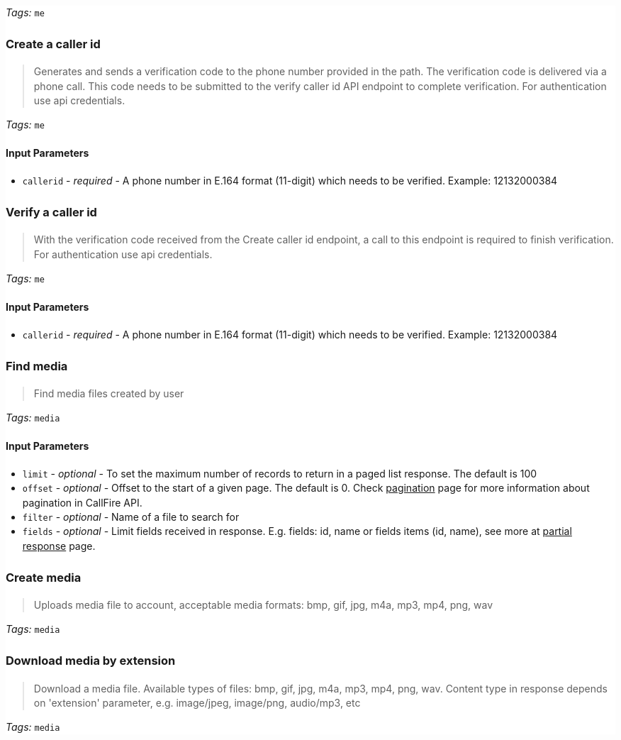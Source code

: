 *Tags:* `me`

### Create a caller id

> Generates and sends a verification code to the phone number provided in the path. The verification code is delivered via a phone call. This code needs to be submitted to the verify caller id API endpoint to complete verification. For authentication use api credentials.

*Tags:* `me`

#### Input Parameters
* `callerid` - _required_ - A phone number in E.164 format (11-digit) which needs to be verified. Example: 12132000384

### Verify a caller id

> With the verification code received from the Create caller id endpoint, a call to this endpoint is required to finish verification. For authentication use api credentials.

*Tags:* `me`

#### Input Parameters
* `callerid` - _required_ - A phone number in E.164 format (11-digit) which needs to be verified. Example: 12132000384

### Find media

> Find media files created by user

*Tags:* `media`

#### Input Parameters
* `limit` - _optional_ - To set the maximum number of records to return in a paged list response. The default is 100
* `offset` - _optional_ - Offset to the start of a given page. The default is 0. Check [pagination](https://developers.callfire.com/docs.html#pagination) page for more information about pagination in CallFire API.
* `filter` - _optional_ - Name of a file to search for
* `fields` - _optional_ - Limit fields received in response. E.g. fields: id, name or fields items (id, name), see more at [partial response](https://developers.callfire.com/docs.html#partial-response) page.

### Create media

> Uploads media file to account, acceptable media formats: bmp, gif, jpg, m4a, mp3, mp4, png, wav

*Tags:* `media`

### Download media by extension

> Download a media file. Available types of files: bmp, gif, jpg, m4a, mp3, mp4, png, wav. Content type in response depends on 'extension' parameter, e.g. image/jpeg, image/png, audio/mp3, etc

*Tags:* `media`
